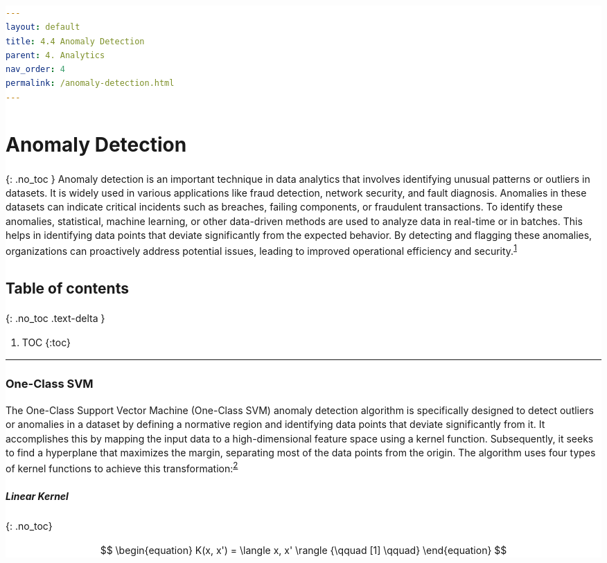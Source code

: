 ```yaml
---
layout: default
title: 4.4 Anomaly Detection
parent: 4. Analytics
nav_order: 4
permalink: /anomaly-detection.html
---
```


# Anomaly Detection
{: .no_toc }
Anomaly detection is an important technique in data analytics that involves identifying unusual patterns or outliers in datasets. It is widely used in various applications like fraud detection, network security, and fault diagnosis. Anomalies in these datasets can indicate critical incidents such as breaches, failing components, or fraudulent transactions. To identify these anomalies, statistical, machine learning, or other data-driven methods are used to analyze data in real-time or in batches. This helps in identifying data points that deviate significantly from the expected behavior. By detecting and flagging these anomalies, organizations can proactively address potential issues, leading to improved operational efficiency and security.<sup>[1](#anomaly-detection-references)</sup>

## Table of contents
{: .no_toc .text-delta }

1. TOC
{:toc}

---

### One-Class SVM 
The One-Class Support Vector Machine (One-Class SVM) anomaly detection algorithm is specifically designed to detect outliers or anomalies in a dataset by defining a normative region and identifying data points that deviate significantly from it. It accomplishes this by mapping the input data to a high-dimensional feature space using a kernel function. Subsequently, it seeks to find a hyperplane that maximizes the margin, separating most of the data points from the origin. The algorithm uses four types of kernel functions to achieve this transformation:<sup>[2](#anomaly-detection-references)</sup>

##### Linear Kernel
{: .no_toc}

<div style="text-align: center;">
<span id="eq. linear-kernerl1">
$$
\begin{equation}
K(x, x') = \langle x, x' \rangle {\qquad [1] \qquad}
\end{equation}   
$$
</span>
</div>
